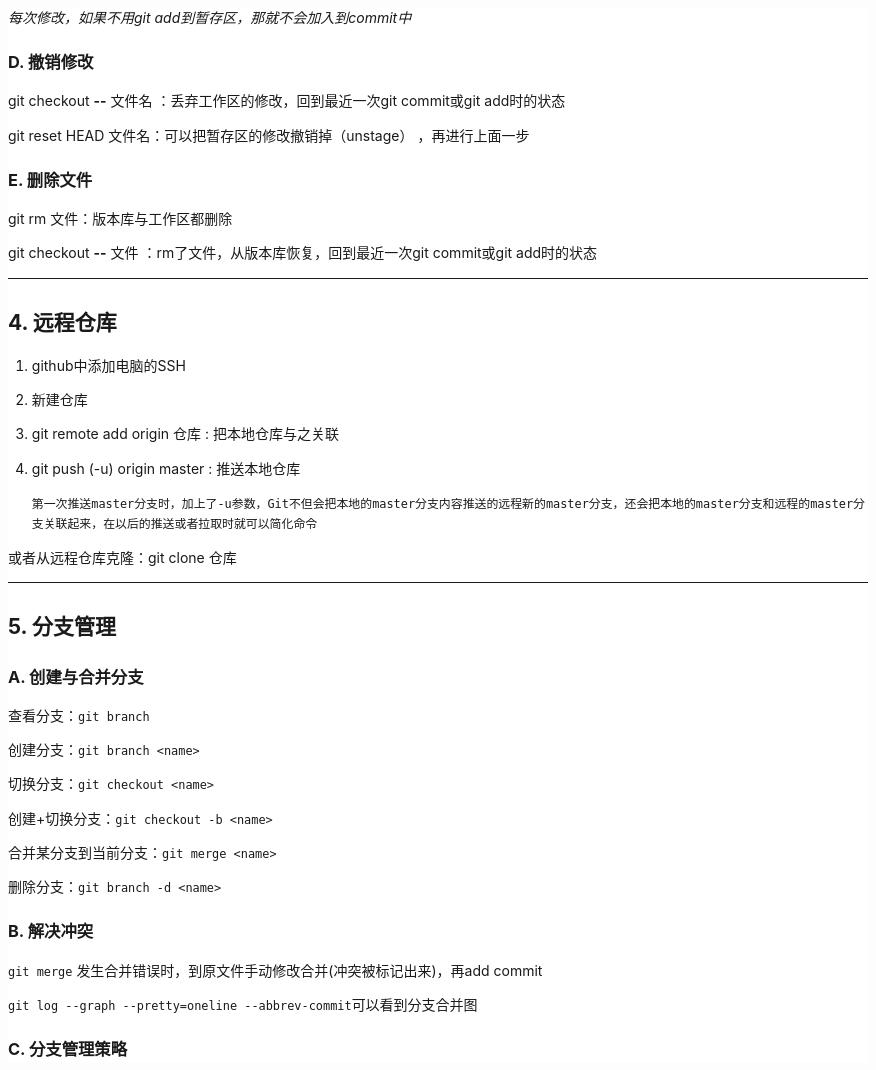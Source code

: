 *每次修改，如果不用git add到暂存区，那就不会加入到commit中*


### D. 撤销修改

git checkout **--** 文件名 ：丢弃工作区的修改，回到最近一次git commit或git add时的状态

git reset HEAD 文件名：可以把暂存区的修改撤销掉（unstage） ，再进行上面一步



### E. 删除文件

git rm 文件：版本库与工作区都删除

git checkout **--** 文件 ：rm了文件，从版本库恢复，回到最近一次git commit或git add时的状态

***

## 4. 远程仓库

1. github中添加电脑的SSH

2. 新建仓库

3. git remote add origin 仓库 : 把本地仓库与之关联

4. git push (-u) origin master : 推送本地仓库

   `第一次推送master分支时，加上了-u参数，Git不但会把本地的master分支内容推送的远程新的master分支，还会把本地的master分支和远程的master分支关联起来，在以后的推送或者拉取时就可以简化命令`

或者从远程仓库克隆：git clone 仓库

***

## 5. 分支管理

### A. 创建与合并分支

查看分支：`git branch`

创建分支：`git branch <name>`

切换分支：`git checkout <name>`

创建+切换分支：`git checkout -b <name>`

合并某分支到当前分支：`git merge <name>`

删除分支：`git branch -d <name>`

### B. 解决冲突

`git merge` 发生合并错误时，到原文件手动修改合并(冲突被标记出来)，再add commit

`git log --graph --pretty=oneline --abbrev-commit`可以看到分支合并图

### C. 分支管理策略

